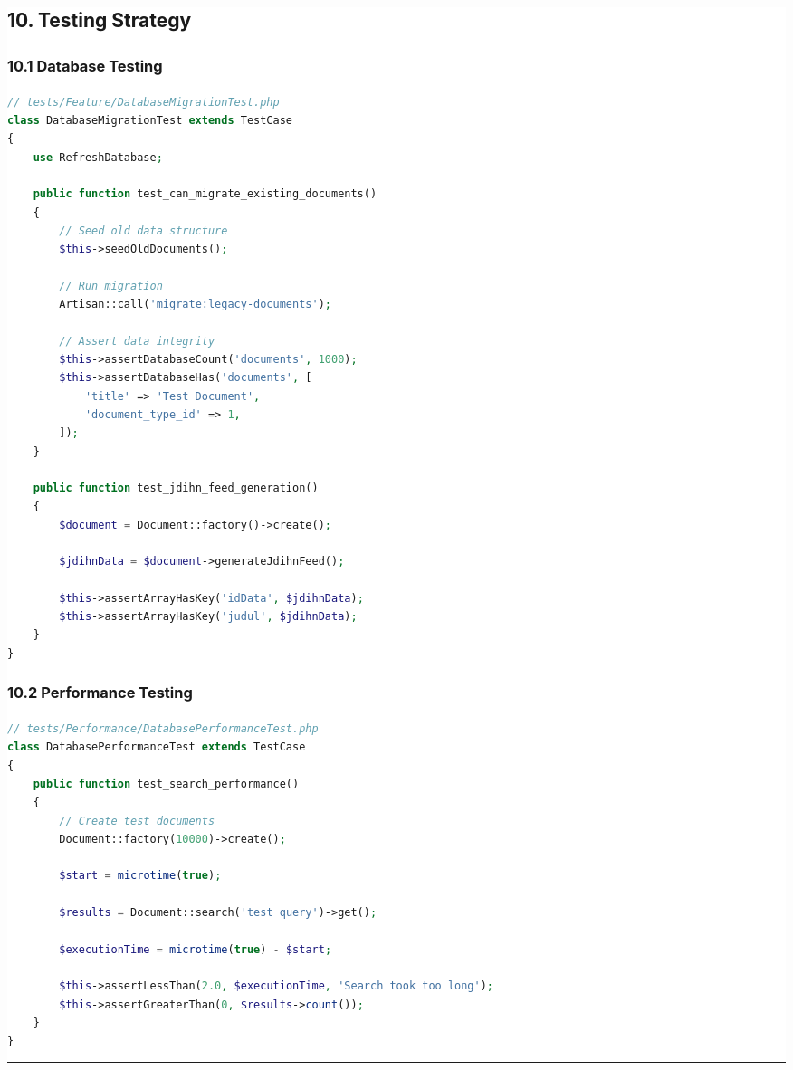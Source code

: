 
## 10. Testing Strategy

### 10.1 Database Testing

```php
// tests/Feature/DatabaseMigrationTest.php
class DatabaseMigrationTest extends TestCase
{
    use RefreshDatabase;
    
    public function test_can_migrate_existing_documents()
    {
        // Seed old data structure
        $this->seedOldDocuments();
        
        // Run migration
        Artisan::call('migrate:legacy-documents');
        
        // Assert data integrity
        $this->assertDatabaseCount('documents', 1000);
        $this->assertDatabaseHas('documents', [
            'title' => 'Test Document',
            'document_type_id' => 1,
        ]);
    }
    
    public function test_jdihn_feed_generation()
    {
        $document = Document::factory()->create();
        
        $jdihnData = $document->generateJdihnFeed();
        
        $this->assertArrayHasKey('idData', $jdihnData);
        $this->assertArrayHasKey('judul', $jdihnData);
    }
}
```

### 10.2 Performance Testing

```php
// tests/Performance/DatabasePerformanceTest.php
class DatabasePerformanceTest extends TestCase
{
    public function test_search_performance()
    {
        // Create test documents
        Document::factory(10000)->create();
        
        $start = microtime(true);
        
        $results = Document::search('test query')->get();
        
        $executionTime = microtime(true) - $start;
        
        $this->assertLessThan(2.0, $executionTime, 'Search took too long');
        $this->assertGreaterThan(0, $results->count());
    }
}
```

---